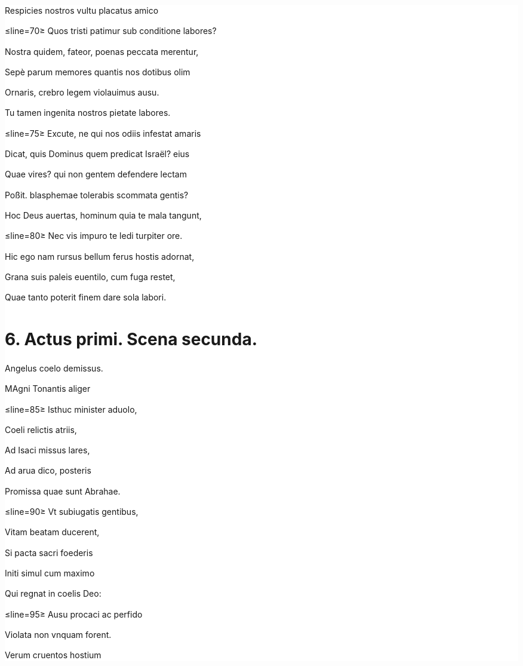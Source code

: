 Respicies nostros vultu placatus amico

≤line=70≥ Quos tristi patimur sub conditione labores?

Nostra quidem, fateor, poenas peccata merentur,

Sepè parum memores quantis nos dotibus olim

Ornaris, crebro legem violauimus ausu.

Tu tamen ingenita nostros pietate labores.

≤line=75≥ Excute, ne qui nos odiis infestat amaris

Dicat, quis Dominus quem predicat Israël? eius

Quae vires? qui non gentem defendere lectam

Poßit. blasphemae tolerabis scommata gentis?

Hoc Deus auertas, hominum quia te mala tangunt,

≤line=80≥ Nec vis impuro te ledi turpiter ore.

Hic ego nam rursus bellum ferus hostis adornat,

Grana suis paleis euentilo, cum fuga restet,

Quae tanto poterit finem dare sola labori.

# 6. Actus primi. Scena secunda.



Angelus coelo demissus.

MAgni Tonantis aliger

≤line=85≥ Isthuc minister aduolo,

Coeli relictis atriis,

Ad Isaci missus lares,

Ad arua dico, posteris

Promissa quae sunt Abrahae.

≤line=90≥ Vt subiugatis gentibus,

Vitam beatam ducerent,

Si pacta sacri foederis

Initi simul cum maximo

Qui regnat in coelis Deo:

≤line=95≥ Ausu procaci ac perfido

Violata non vnquam forent.

Verum cruentos hostium
